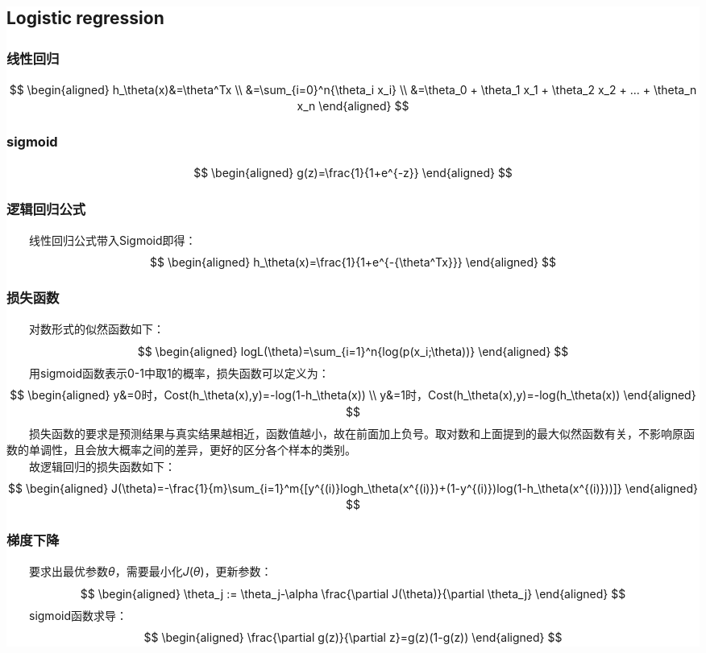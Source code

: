 ## Logistic regression
### 线性回归
$$
\begin{aligned}
h_\theta(x)&=\theta^Tx \\
 &=\sum_{i=0}^n{\theta_i x_i} \\
 &=\theta_0 + \theta_1 x_1 + \theta_2 x_2 + ... + \theta_n x_n
\end{aligned}
$$

### sigmoid
$$
\begin{aligned}
g(z)=\frac{1}{1+e^{-z}}
\end{aligned}
$$

### 逻辑回归公式
　　线性回归公式带入Sigmoid即得：
$$
\begin{aligned}
h_\theta(x)=\frac{1}{1+e^{-{\theta^Tx}}}
\end{aligned}
$$

### 损失函数
　　对数形式的似然函数如下：  
$$
\begin{aligned}
logL(\theta)=\sum_{i=1}^n{log(p(x_i;\theta))} 
\end{aligned}
$$
　　用sigmoid函数表示0-1中取1的概率，损失函数可以定义为：
$$
\begin{aligned}
y&=0时，Cost(h_\theta(x),y)=-log(1-h_\theta(x)) \\
y&=1时，Cost(h_\theta(x),y)=-log(h_\theta(x)) 
\end{aligned}
$$
　　损失函数的要求是预测结果与真实结果越相近，函数值越小，故在前面加上负号。取对数和上面提到的最大似然函数有关，不影响原函数的单调性，且会放大概率之间的差异，更好的区分各个样本的类别。  
　　故逻辑回归的损失函数如下：
$$
\begin{aligned}
J(\theta)=-\frac{1}{m}\sum_{i=1}^m{[y^{(i)}logh_\theta(x^{(i)})+(1-y^{(i)})log(1-h_\theta(x^{(i)}))]}
\end{aligned}
$$

### 梯度下降
　　要求出最优参数$\theta$，需要最小化$J(\theta)$，更新参数：
$$
\begin{aligned}
\theta_j := \theta_j-\alpha \frac{\partial J(\theta)}{\partial \theta_j}
\end{aligned}
$$
　　sigmoid函数求导：
$$
\begin{aligned}
\frac{\partial g(z)}{\partial z}=g(z)(1-g(z))
\end{aligned}
$$